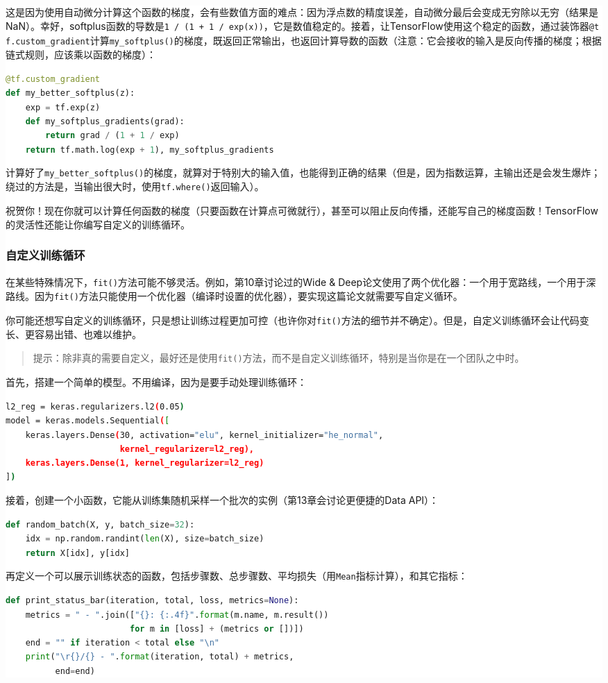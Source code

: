 这是因为使用自动微分计算这个函数的梯度，会有些数值方面的难点：因为浮点数的精度误差，自动微分最后会变成无穷除以无穷（结果是NaN）。幸好，softplus函数的导数是`1 / (1 + 1 / exp(x))`，它是数值稳定的。接着，让TensorFlow使用这个稳定的函数，通过装饰器`@tf.custom_gradient`计算`my_softplus()`的梯度，既返回正常输出，也返回计算导数的函数（注意：它会接收的输入是反向传播的梯度；根据链式规则，应该乘以函数的梯度）：

```python
@tf.custom_gradient
def my_better_softplus(z):
    exp = tf.exp(z)
    def my_softplus_gradients(grad):
        return grad / (1 + 1 / exp)
    return tf.math.log(exp + 1), my_softplus_gradients
```

计算好了`my_better_softplus()`的梯度，就算对于特别大的输入值，也能得到正确的结果（但是，因为指数运算，主输出还是会发生爆炸；绕过的方法是，当输出很大时，使用`tf.where()`返回输入）。

祝贺你！现在你就可以计算任何函数的梯度（只要函数在计算点可微就行），甚至可以阻止反向传播，还能写自己的梯度函数！TensorFlow的灵活性还能让你编写自定义的训练循环。



### 自定义训练循环

在某些特殊情况下，`fit()`方法可能不够灵活。例如，第10章讨论过的Wide & Deep论文使用了两个优化器：一个用于宽路线，一个用于深路线。因为`fit()`方法只能使用一个优化器（编译时设置的优化器），要实现这篇论文就需要写自定义循环。

你可能还想写自定义的训练循环，只是想让训练过程更加可控（也许你对`fit()`方法的细节并不确定）。但是，自定义训练循环会让代码变长、更容易出错、也难以维护。

> 提示：除非真的需要自定义，最好还是使用`fit()`方法，而不是自定义训练循环，特别是当你是在一个团队之中时。

首先，搭建一个简单的模型。不用编译，因为是要手动处理训练循环：

```bash
l2_reg = keras.regularizers.l2(0.05)
model = keras.models.Sequential([
    keras.layers.Dense(30, activation="elu", kernel_initializer="he_normal",
                       kernel_regularizer=l2_reg),
    keras.layers.Dense(1, kernel_regularizer=l2_reg)
])
```

接着，创建一个小函数，它能从训练集随机采样一个批次的实例（第13章会讨论更便捷的Data API）：

```python
def random_batch(X, y, batch_size=32):
    idx = np.random.randint(len(X), size=batch_size)
    return X[idx], y[idx]
```

再定义一个可以展示训练状态的函数，包括步骤数、总步骤数、平均损失（用`Mean`指标计算），和其它指标：

```python
def print_status_bar(iteration, total, loss, metrics=None):
    metrics = " - ".join(["{}: {:.4f}".format(m.name, m.result())
                         for m in [loss] + (metrics or [])])
    end = "" if iteration < total else "\n"
    print("\r{}/{} - ".format(iteration, total) + metrics,
          end=end)
```
